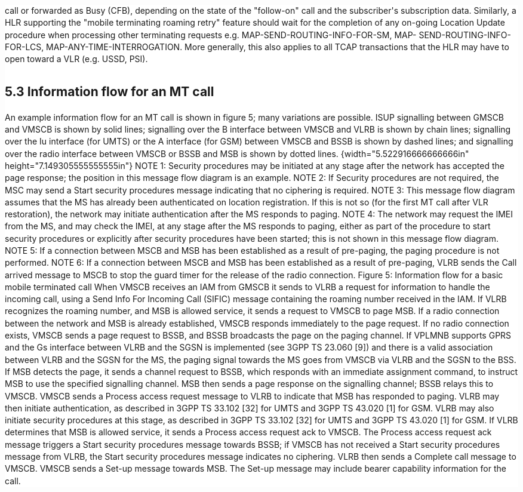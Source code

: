 call or forwarded as Busy (CFB), depending on the state of the \"follow-on\"
call and the subscriber\'s subscription data.
Similarly, a HLR supporting the \"mobile terminating roaming retry\" feature
should wait for the completion of any on-going Location Update procedure when
processing other terminating requests e.g. MAP-SEND-ROUTING-INFO-FOR-SM, MAP-
SEND-ROUTING-INFO-FOR-LCS, MAP-ANY-TIME-INTERROGATION. More generally, this
also applies to all TCAP transactions that the HLR may have to open toward a
VLR (e.g. USSD, PSI).
## 5.3 Information flow for an MT call
An example information flow for an MT call is shown in figure 5; many
variations are possible. ISUP signalling between GMSCB and VMSCB is shown by
solid lines; signalling over the B interface between VMSCB and VLRB is shown
by chain lines; signalling over the Iu interface (for UMTS) or the A interface
(for GSM) between VMSCB and BSSB is shown by dashed lines; and signalling over
the radio interface between VMSCB or BSSB and MSB is shown by dotted lines.
{width="5.522916666666666in" height="7.149305555555555in"}
NOTE 1: Security procedures may be initiated at any stage after the network
has accepted the page response; the position in this message flow diagram is
an example.
NOTE 2: If Security procedures are not required, the MSC may send a Start
security procedures message indicating that no ciphering is required.
NOTE 3: This message flow diagram assumes that the MS has already been
authenticated on location registration. If this is not so (for the first MT
call after VLR restoration), the network may initiate authentication after the
MS responds to paging.
NOTE 4: The network may request the IMEI from the MS, and may check the IMEI,
at any stage after the MS responds to paging, either as part of the procedure
to start security procedures or explicitly after security procedures have been
started; this is not shown in this message flow diagram.
NOTE 5: If a connection between MSCB and MSB has been established as a result
of pre-paging, the paging procedure is not performed.
NOTE 6: If a connection between MSCB and MSB has been established as a result
of pre-paging, VLRB sends the Call arrived message to MSCB to stop the guard
timer for the release of the radio connection.
Figure 5: Information flow for a basic mobile terminated call
When VMSCB receives an IAM from GMSCB it sends to VLRB a request for
information to handle the incoming call, using a Send Info For Incoming Call
(SIFIC) message containing the roaming number received in the IAM.
If VLRB recognizes the roaming number, and MSB is allowed service, it sends a
request to VMSCB to page MSB. If a radio connection between the network and
MSB is already established, VMSCB responds immediately to the page request. If
no radio connection exists, VMSCB sends a page request to BSSB, and BSSB
broadcasts the page on the paging channel. If VPLMNB supports GPRS and the Gs
interface between VLRB and the SGSN is implemented (see 3GPP TS 23.060 [9])
and there is a valid association between VLRB and the SGSN for the MS, the
paging signal towards the MS goes from VMSCB via VLRB and the SGSN to the BSS.
If MSB detects the page, it sends a channel request to BSSB, which responds
with an immediate assignment command, to instruct MSB to use the specified
signalling channel. MSB then sends a page response on the signalling channel;
BSSB relays this to VMSCB. VMSCB sends a Process access request message to
VLRB to indicate that MSB has responded to paging. VLRB may then initiate
authentication, as described in 3GPP TS 33.102 [32] for UMTS and 3GPP TS
43.020 [1] for GSM. VLRB may also initiate security procedures at this stage,
as described in 3GPP TS 33.102 [32] for UMTS and 3GPP TS 43.020 [1] for GSM.
If VLRB determines that MSB is allowed service, it sends a Process access
request ack to VMSCB. The Process access request ack message triggers a Start
security procedures message towards BSSB; if VMSCB has not received a Start
security procedures message from VLRB, the Start security procedures message
indicates no ciphering.
VLRB then sends a Complete call message to VMSCB. VMSCB sends a Set-up message
towards MSB. The Set-up message may include bearer capability information for
the call.